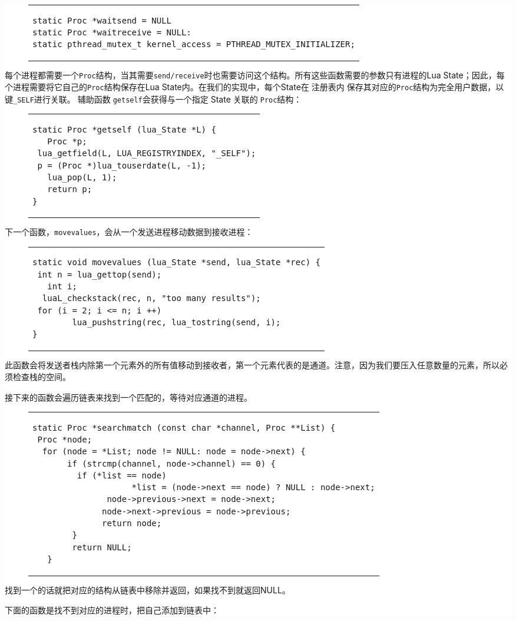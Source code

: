 <figure class="highlight c"><table><tbody><tr><td class="code"><pre><span class="line"><span class="keyword">static</span> Proc *waitsend = <span class="literal">NULL</span></span><br/><span class="line"><span class="keyword">static</span> Proc *waitreceive = <span class="literal">NULL</span>:</span><br/><span class="line"><span class="keyword">static</span> <span class="keyword">pthread_mutex_t</span> kernel_access = PTHREAD_MUTEX_INITIALIZER;</span><br/></pre></td></tr></tbody></table></figure>
<p>每个进程都需要一个<code>Proc</code>结构，当其需要<code>send/receive</code>时也需要访问这个结构。所有这些函数需要的参数只有进程的Lua State；因此，每个进程需要将它自己的<code>Proc</code>结构保存在Lua State内。在我们的实现中，每个State在 注册表内 保存其对应的<code>Proc</code>结构为完全用户数据，以键<code>_SELF</code>进行关联。 辅助函数 <code>getself</code>会获得与一个指定 State 关联的 <code>Proc</code>结构：</p>
<figure class="highlight c"><table><tbody><tr><td class="code"><pre><span class="line"><span class="function"><span class="keyword">static</span> Proc *<span class="title">getself</span> <span class="params">(lua_State *L)</span> </span>{</span><br/><span class="line">	Proc *p;</span><br/><span class="line">	lua_getfield(L, LUA_REGISTRYINDEX, <span class="string">&#34;_SELF&#34;</span>);</span><br/><span class="line">	p = (Proc *)lua_touserdate(L, <span class="number">-1</span>);</span><br/><span class="line">	lua_pop(L, <span class="number">1</span>);</span><br/><span class="line">	<span class="keyword">return</span> p;</span><br/><span class="line">}</span><br/></pre></td></tr></tbody></table></figure>
<p>下一个函数，<code>movevalues</code>，会从一个发送进程移动数据到接收进程：</p>
<figure class="highlight c"><table><tbody><tr><td class="code"><pre><span class="line"><span class="function"><span class="keyword">static</span> <span class="keyword">void</span> <span class="title">movevalues</span> <span class="params">(lua_State *send, lua_State *rec)</span> </span>{</span><br/><span class="line">	<span class="keyword">int</span> n = lua_gettop(send);</span><br/><span class="line">	<span class="keyword">int</span> i;</span><br/><span class="line">	luaL_checkstack(rec, n, <span class="string">&#34;too many results&#34;</span>);</span><br/><span class="line">	<span class="keyword">for</span> (i = <span class="number">2</span>; i &lt;= n; i ++)</span><br/><span class="line">		lua_pushstring(rec, lua_tostring(send, i);</span><br/><span class="line">}</span><br/></pre></td></tr></tbody></table></figure>
<p>此函数会将发送者栈内除第一个元素外的所有值移动到接收者，第一个元素代表的是通道。注意，因为我们要压入任意数量的元素，所以必须检查栈的空间。</p>
<p>接下来的函数会遍历链表来找到一个匹配的，等待对应通道的进程。</p>
<figure class="highlight c"><table><tbody><tr><td class="code"><pre><span class="line"><span class="function"><span class="keyword">static</span> Proc *<span class="title">searchmatch</span> <span class="params">(<span class="keyword">const</span> <span class="keyword">char</span> *channel, Proc **List)</span> </span>{</span><br/><span class="line">	Proc *node;</span><br/><span class="line">	<span class="keyword">for</span> (node = *List; node != <span class="literal">NULL</span>: node = node-&gt;next) {</span><br/><span class="line">		<span class="keyword">if</span> (<span class="built_in">strcmp</span>(channel, node-&gt;channel) == <span class="number">0</span>) {</span><br/><span class="line">			<span class="keyword">if</span> (*<span class="built_in">list</span> == node)</span><br/><span class="line">					*<span class="built_in">list</span> = (node-&gt;next == node) ? <span class="literal">NULL</span> : node-&gt;next;</span><br/><span class="line">				node-&gt;previous-&gt;next = node-&gt;next;</span><br/><span class="line">				node-&gt;next-&gt;previous = node-&gt;previous;</span><br/><span class="line">				<span class="keyword">return</span> node;</span><br/><span class="line">		}</span><br/><span class="line">		<span class="keyword">return</span> <span class="literal">NULL</span>;</span><br/><span class="line">	}</span><br/></pre></td></tr></tbody></table></figure>
<p>找到一个的话就把对应的结构从链表中移除并返回，如果找不到就返回NULL。</p>
<p>下面的函数是找不到对应的进程时，把自己添加到链表中：</p>
